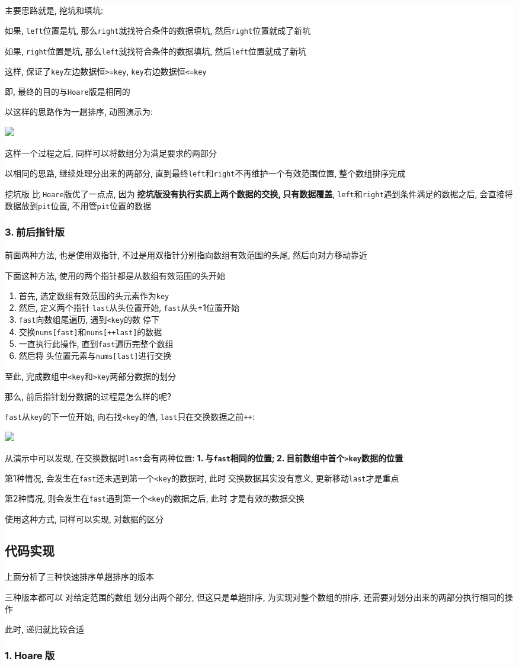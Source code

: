 主要思路就是, 挖坑和填坑:

如果, `left`位置是坑, 那么`right`就找符合条件的数据填坑, 然后`right`位置就成了新坑

如果, `right`位置是坑, 那么`left`就找符合条件的数据填坑, 然后`left`位置就成了新坑

这样, 保证了`key`左边数据恒`>=key`, `key`右边数据恒`<=key`

即, 最终的目的与`Hoare`版是相同的

以这样的思路作为一趟排序, 动图演示为:

![](https://dxyt-july-image.oss-cn-beijing.aliyuncs.com/pitQsort_apart.gif)

这样一个过程之后, 同样可以将数组分为满足要求的两部分

以相同的思路, 继续处理分出来的两部分, 直到最终`left`和`right`不再维护一个有效范围位置, 整个数组排序完成

挖坑版 比 `Hoare`版优了一点点, 因为 **挖坑版没有执行实质上两个数据的交换, 只有数据覆盖**, `left`和`right`遇到条件满足的数据之后, 会直接将数据放到`pit`位置, 不用管`pit`位置的数据

### 3. 前后指针版

前面两种方法, 也是使用双指针, 不过是用双指针分别指向数组有效范围的头尾, 然后向对方移动靠近

下面这种方法, 使用的两个指针都是从数组有效范围的头开始

1. 首先, 选定数组有效范围的头元素作为`key`
2. 然后, 定义两个指针 `last`从头位置开始, `fast`从头+1位置开始
3. `fast`向数组尾遍历, 遇到`<key`的数 停下
4. 交换`nums[fast]`和`nums[++last]`的数据
5. 一直执行此操作, 直到`fast`遍历完整个数组
6. 然后将 头位置元素与`nums[last]`进行交换

至此, 完成数组中`<key`和`>key`两部分数据的划分

那么, 前后指针划分数据的过程是怎么样的呢?

`fast`从`key`的下一位开始, 向右找`<key`的值, `last`只在交换数据之前`++`:

![](https://dxyt-july-image.oss-cn-beijing.aliyuncs.com/pointerQsort_apart.gif)

从演示中可以发现, 在交换数据时`last`会有两种位置: **1. 与`fast`相同的位置; 2. 目前数组中首个`>key`数据的位置**

第1种情况, 会发生在`fast`还未遇到第一个`<key`的数据时, 此时 交换数据其实没有意义, 更新移动`last`才是重点

第2种情况, 则会发生在`fast`遇到第一个`<key`的数据之后, 此时 才是有效的数据交换

使用这种方式, 同样可以实现, 对数据的区分

## 代码实现

上面分析了三种快速排序单趟排序的版本

三种版本都可以 对给定范围的数组 划分出两个部分, 但这只是单趟排序, 为实现对整个数组的排序, 还需要对划分出来的两部分执行相同的操作

此时, 递归就比较合适

### 1. Hoare 版
